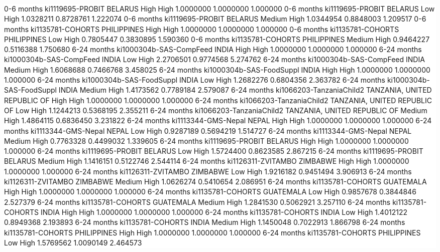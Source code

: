 0-6 months    ki1119695-PROBIT           BELARUS                        High                 High              1.0000000   1.0000000   1.000000
0-6 months    ki1119695-PROBIT           BELARUS                        Low                  High              1.0328211   0.8728761   1.222074
0-6 months    ki1119695-PROBIT           BELARUS                        Medium               High              1.0344954   0.8848003   1.209517
0-6 months    ki1135781-COHORTS          PHILIPPINES                    High                 High              1.0000000   1.0000000   1.000000
0-6 months    ki1135781-COHORTS          PHILIPPINES                    Low                  High              0.7805447   0.3830895   1.590360
0-6 months    ki1135781-COHORTS          PHILIPPINES                    Medium               High              0.9464227   0.5116388   1.750680
6-24 months   ki1000304b-SAS-CompFeed    INDIA                          High                 High              1.0000000   1.0000000   1.000000
6-24 months   ki1000304b-SAS-CompFeed    INDIA                          Low                  High              2.2706501   0.9774568   5.274762
6-24 months   ki1000304b-SAS-CompFeed    INDIA                          Medium               High              1.6068688   0.7466768   3.458025
6-24 months   ki1000304b-SAS-FoodSuppl   INDIA                          High                 High              1.0000000   1.0000000   1.000000
6-24 months   ki1000304b-SAS-FoodSuppl   INDIA                          Low                  High              1.2682276   0.6804356   2.363782
6-24 months   ki1000304b-SAS-FoodSuppl   INDIA                          Medium               High              1.4173562   0.7789184   2.579087
6-24 months   ki1066203-TanzaniaChild2   TANZANIA, UNITED REPUBLIC OF   High                 High              1.0000000   1.0000000   1.000000
6-24 months   ki1066203-TanzaniaChild2   TANZANIA, UNITED REPUBLIC OF   Low                  High              1.1244213   0.5368195   2.355211
6-24 months   ki1066203-TanzaniaChild2   TANZANIA, UNITED REPUBLIC OF   Medium               High              1.4864115   0.6836450   3.231822
6-24 months   ki1113344-GMS-Nepal        NEPAL                          High                 High              1.0000000   1.0000000   1.000000
6-24 months   ki1113344-GMS-Nepal        NEPAL                          Low                  High              0.9287189   0.5694219   1.514727
6-24 months   ki1113344-GMS-Nepal        NEPAL                          Medium               High              0.7763328   0.4499032   1.339605
6-24 months   ki1119695-PROBIT           BELARUS                        High                 High              1.0000000   1.0000000   1.000000
6-24 months   ki1119695-PROBIT           BELARUS                        Low                  High              1.5724400   0.8623585   2.867215
6-24 months   ki1119695-PROBIT           BELARUS                        Medium               High              1.1416151   0.5122746   2.544114
6-24 months   ki1126311-ZVITAMBO         ZIMBABWE                       High                 High              1.0000000   1.0000000   1.000000
6-24 months   ki1126311-ZVITAMBO         ZIMBABWE                       Low                  High              1.9216182   0.9451494   3.906913
6-24 months   ki1126311-ZVITAMBO         ZIMBABWE                       Medium               High              1.0626274   0.5410654   2.086951
6-24 months   ki1135781-COHORTS          GUATEMALA                      High                 High              1.0000000   1.0000000   1.000000
6-24 months   ki1135781-COHORTS          GUATEMALA                      Low                  High              0.9857678   0.3844846   2.527379
6-24 months   ki1135781-COHORTS          GUATEMALA                      Medium               High              1.2841530   0.5062921   3.257110
6-24 months   ki1135781-COHORTS          INDIA                          High                 High              1.0000000   1.0000000   1.000000
6-24 months   ki1135781-COHORTS          INDIA                          Low                  High              1.4012122   0.8949368   2.193893
6-24 months   ki1135781-COHORTS          INDIA                          Medium               High              1.1450048   0.7022913   1.866798
6-24 months   ki1135781-COHORTS          PHILIPPINES                    High                 High              1.0000000   1.0000000   1.000000
6-24 months   ki1135781-COHORTS          PHILIPPINES                    Low                  High              1.5769562   1.0090149   2.464573
